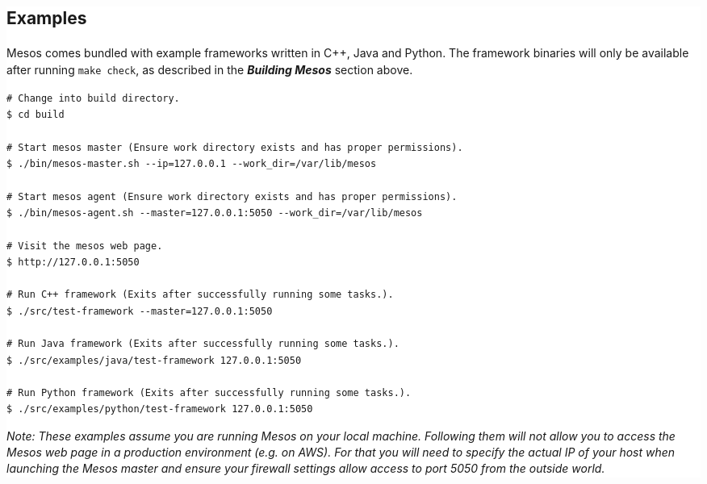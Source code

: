 ## Examples

Mesos comes bundled with example frameworks written in C++, Java and Python.
The framework binaries will only be available after running `make check`, as
described in the ***Building Mesos*** section above.

    # Change into build directory.
    $ cd build

    # Start mesos master (Ensure work directory exists and has proper permissions).
    $ ./bin/mesos-master.sh --ip=127.0.0.1 --work_dir=/var/lib/mesos

    # Start mesos agent (Ensure work directory exists and has proper permissions).
    $ ./bin/mesos-agent.sh --master=127.0.0.1:5050 --work_dir=/var/lib/mesos

    # Visit the mesos web page.
    $ http://127.0.0.1:5050

    # Run C++ framework (Exits after successfully running some tasks.).
    $ ./src/test-framework --master=127.0.0.1:5050

    # Run Java framework (Exits after successfully running some tasks.).
    $ ./src/examples/java/test-framework 127.0.0.1:5050

    # Run Python framework (Exits after successfully running some tasks.).
    $ ./src/examples/python/test-framework 127.0.0.1:5050

*Note: These examples assume you are running Mesos on your local machine.
Following them will not allow you to access the Mesos web page in a production
environment (e.g. on AWS). For that you will need to specify the actual IP of
your host when launching the Mesos master and ensure your firewall settings
allow access to port 5050 from the outside world.*
